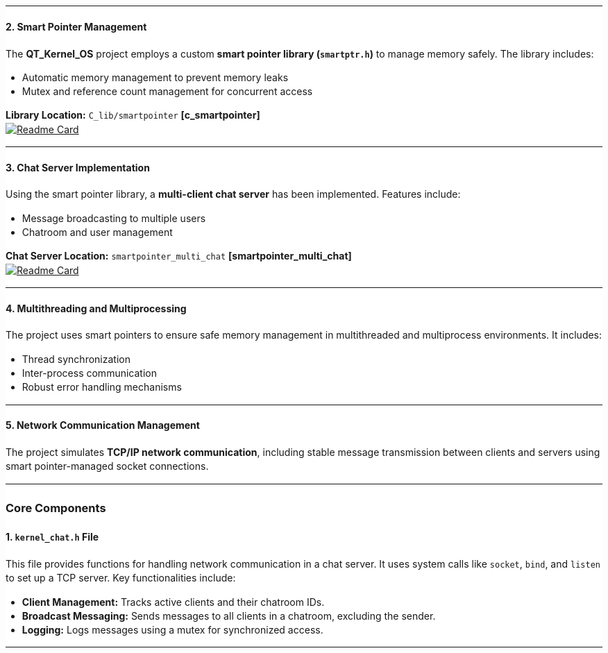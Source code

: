 
---

#### 2. Smart Pointer Management  
The **QT_Kernel_OS** project employs a custom **smart pointer library (`smartptr.h`)** to manage memory safely. The library includes:  
- Automatic memory management to prevent memory leaks  
- Mutex and reference count management for concurrent access  

**Library Location:** `C_lib/smartpointer`
**[c_smartpointer]**  
[![Readme Card](https://github-readme-stats.vercel.app/api/pin/?username=Azabell1993&repo=c_smartpointer)](https://github.com/Azabell1993/c_smartpointer)


---

#### 3. Chat Server Implementation  
Using the smart pointer library, a **multi-client chat server** has been implemented. Features include:  
- Message broadcasting to multiple users  
- Chatroom and user management  

**Chat Server Location:** `smartpointer_multi_chat`
**[smartpointer_multi_chat]**  
[![Readme Card](https://github-readme-stats.vercel.app/api/pin/?username=Azabell1993&repo=smartpointer_multi_chat)](https://github.com/Azabell1993/smartpointer_multi_chat)

---

#### 4. Multithreading and Multiprocessing  
The project uses smart pointers to ensure safe memory management in multithreaded and multiprocess environments. It includes:  
- Thread synchronization  
- Inter-process communication  
- Robust error handling mechanisms  

---

#### 5. Network Communication Management  
The project simulates **TCP/IP network communication**, including stable message transmission between clients and servers using smart pointer-managed socket connections.

---

### **Core Components**

#### **1. `kernel_chat.h` File**  
This file provides functions for handling network communication in a chat server. It uses system calls like `socket`, `bind`, and `listen` to set up a TCP server. Key functionalities include:  
- **Client Management:** Tracks active clients and their chatroom IDs.  
- **Broadcast Messaging:** Sends messages to all clients in a chatroom, excluding the sender.  
- **Logging:** Logs messages using a mutex for synchronized access.

---
